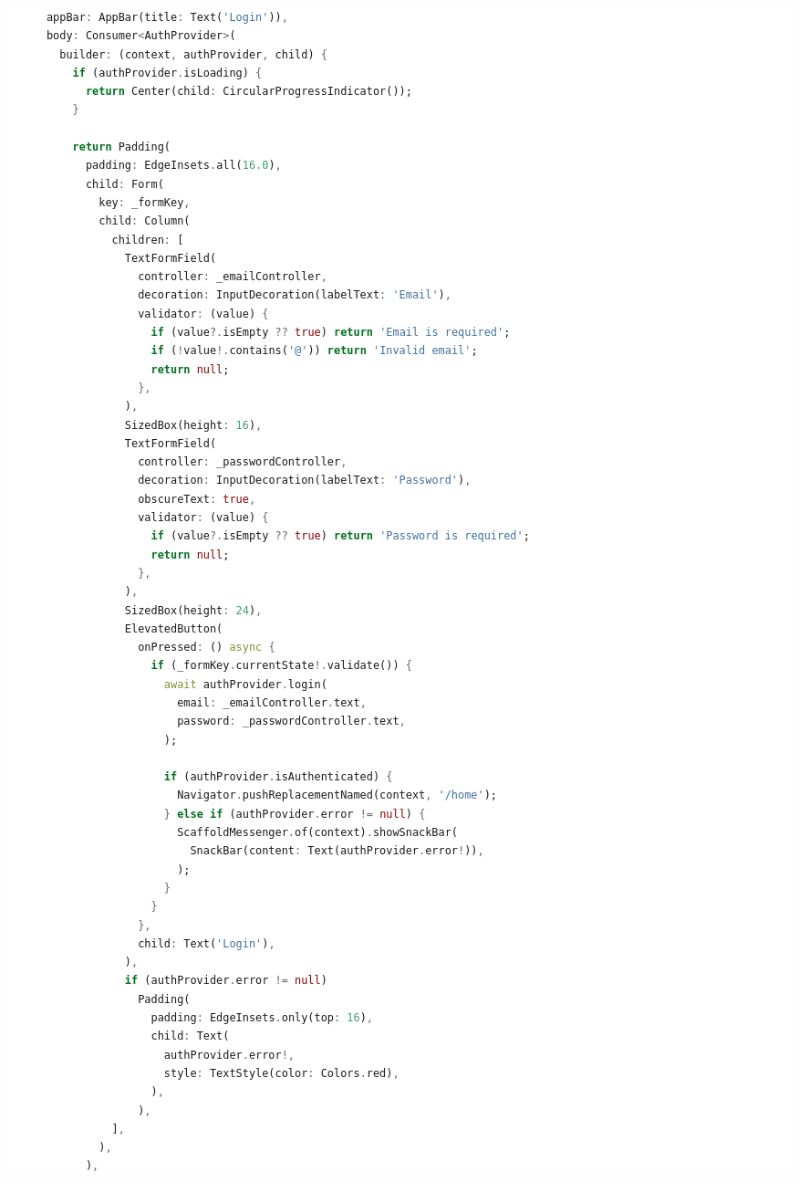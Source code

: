 ```dart
      appBar: AppBar(title: Text('Login')),
      body: Consumer<AuthProvider>(
        builder: (context, authProvider, child) {
          if (authProvider.isLoading) {
            return Center(child: CircularProgressIndicator());
          }

          return Padding(
            padding: EdgeInsets.all(16.0),
            child: Form(
              key: _formKey,
              child: Column(
                children: [
                  TextFormField(
                    controller: _emailController,
                    decoration: InputDecoration(labelText: 'Email'),
                    validator: (value) {
                      if (value?.isEmpty ?? true) return 'Email is required';
                      if (!value!.contains('@')) return 'Invalid email';
                      return null;
                    },
                  ),
                  SizedBox(height: 16),
                  TextFormField(
                    controller: _passwordController,
                    decoration: InputDecoration(labelText: 'Password'),
                    obscureText: true,
                    validator: (value) {
                      if (value?.isEmpty ?? true) return 'Password is required';
                      return null;
                    },
                  ),
                  SizedBox(height: 24),
                  ElevatedButton(
                    onPressed: () async {
                      if (_formKey.currentState!.validate()) {
                        await authProvider.login(
                          email: _emailController.text,
                          password: _passwordController.text,
                        );
                        
                        if (authProvider.isAuthenticated) {
                          Navigator.pushReplacementNamed(context, '/home');
                        } else if (authProvider.error != null) {
                          ScaffoldMessenger.of(context).showSnackBar(
                            SnackBar(content: Text(authProvider.error!)),
                          );
                        }
                      }
                    },
                    child: Text('Login'),
                  ),
                  if (authProvider.error != null)
                    Padding(
                      padding: EdgeInsets.only(top: 16),
                      child: Text(
                        authProvider.error!,
                        style: TextStyle(color: Colors.red),
                      ),
                    ),
                ],
              ),
            ),
```